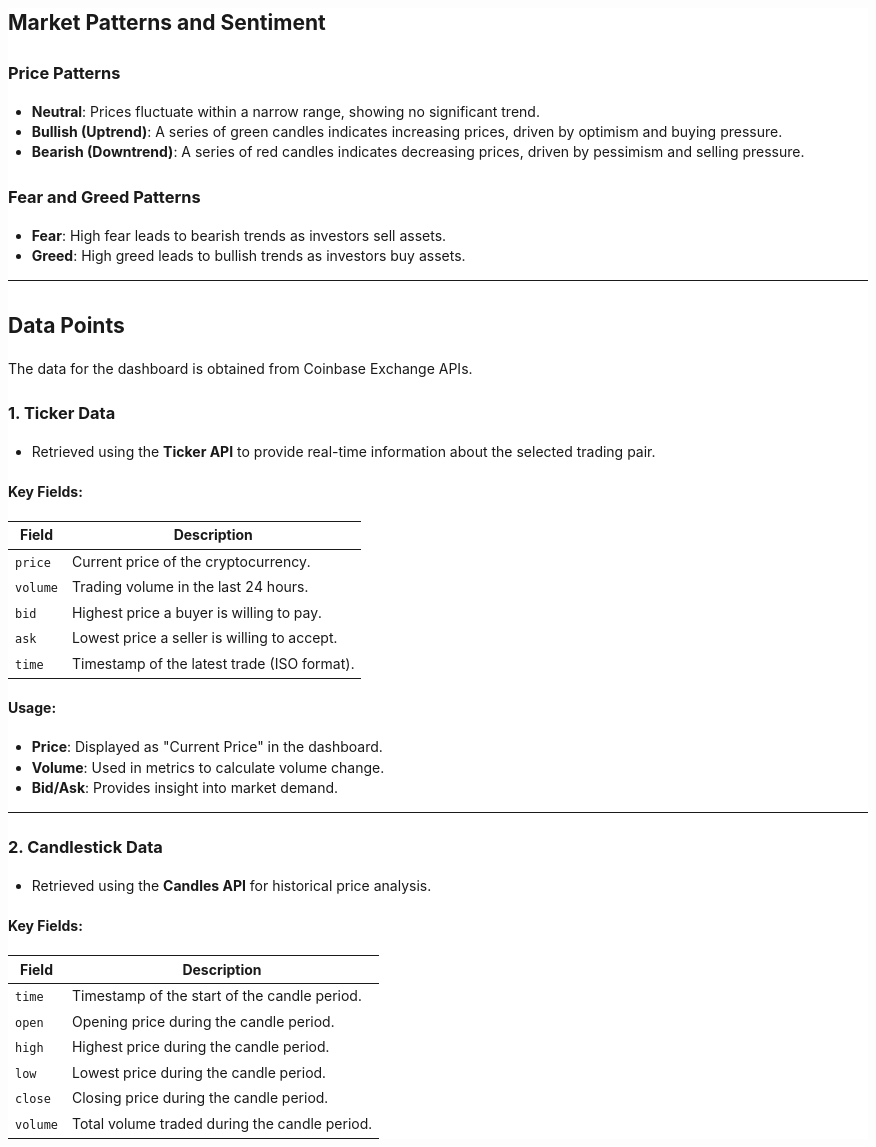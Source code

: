 
## **Market Patterns and Sentiment**

### **Price Patterns**
- **Neutral**: Prices fluctuate within a narrow range, showing no significant trend.
- **Bullish (Uptrend)**: A series of green candles indicates increasing prices, driven by optimism and buying pressure.
- **Bearish (Downtrend)**: A series of red candles indicates decreasing prices, driven by pessimism and selling pressure.

### **Fear and Greed Patterns**
- **Fear**: High fear leads to bearish trends as investors sell assets.
- **Greed**: High greed leads to bullish trends as investors buy assets.

---

## **Data Points**
The data for the dashboard is obtained from Coinbase Exchange APIs.

### **1. Ticker Data**
- Retrieved using the **Ticker API** to provide real-time information about the selected trading pair.

#### **Key Fields**:
| Field      | Description                                      |
|------------|--------------------------------------------------|
| `price`    | Current price of the cryptocurrency.             | 
| `volume`   | Trading volume in the last 24 hours.             |
| `bid`      | Highest price a buyer is willing to pay.         | 
| `ask`      | Lowest price a seller is willing to accept.      |
| `time`     | Timestamp of the latest trade (ISO format).      | 

#### **Usage**:
- **Price**: Displayed as "Current Price" in the dashboard.
- **Volume**: Used in metrics to calculate volume change.
- **Bid/Ask**: Provides insight into market demand.

---

### **2. Candlestick Data**
- Retrieved using the **Candles API** for historical price analysis.

#### **Key Fields**:
| Field      | Description                                       | 
|------------|---------------------------------------------------|
| `time`     | Timestamp of the start of the candle period.      | 
| `open`     | Opening price during the candle period.           | 
| `high`     | Highest price during the candle period.           |
| `low`      | Lowest price during the candle period.            | 
| `close`    | Closing price during the candle period.           | 
| `volume`   | Total volume traded during the candle period.     | 
